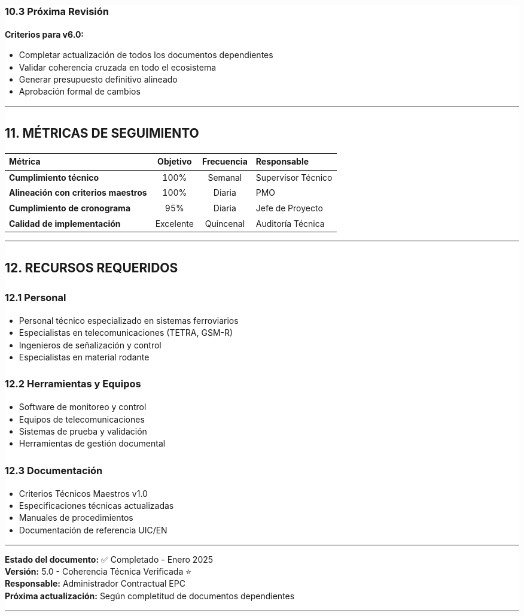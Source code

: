 ### 10.3 Próxima Revisión
**Criterios para v6.0:**
- Completar actualización de todos los documentos dependientes
- Validar coherencia cruzada en todo el ecosistema
- Generar presupuesto definitivo alineado
- Aprobación formal de cambios

---

## 11. MÉTRICAS DE SEGUIMIENTO

| Métrica | Objetivo | Frecuencia | Responsable |
|:---|:---:|:---:|:---|
| **Cumplimiento técnico** | 100% | Semanal | Supervisor Técnico |
| **Alineación con criterios maestros** | 100% | Diaria | PMO |
| **Cumplimiento de cronograma** | 95% | Diaria | Jefe de Proyecto |
| **Calidad de implementación** | Excelente | Quincenal | Auditoría Técnica |

---

## 12. RECURSOS REQUERIDOS

### 12.1 Personal
- Personal técnico especializado en sistemas ferroviarios
- Especialistas en telecomunicaciones (TETRA, GSM-R)
- Ingenieros de señalización y control
- Especialistas en material rodante

### 12.2 Herramientas y Equipos
- Software de monitoreo y control
- Equipos de telecomunicaciones
- Sistemas de prueba y validación
- Herramientas de gestión documental

### 12.3 Documentación
- Criterios Técnicos Maestros v1.0
- Especificaciones técnicas actualizadas
- Manuales de procedimientos
- Documentación de referencia UIC/EN

---

**Estado del documento:** ✅ Completado - Enero 2025  
**Versión:** 5.0 - Coherencia Técnica Verificada ⭐  
**Responsable:** Administrador Contractual EPC  
**Próxima actualización:** Según completitud de documentos dependientes

---
